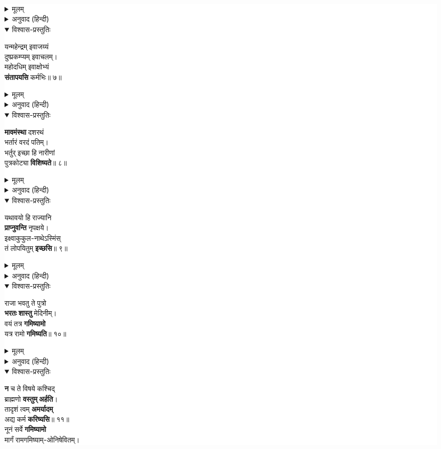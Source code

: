 <details><summary>मूलम्</summary></details>

<details><summary>अनुवाद (हिन्दी)</summary></details>

<details open><summary>विश्वास-प्रस्तुतिः</summary>

यन्महेन्द्रम् इवाजय्यं  
दुष्प्रकम्प्यम् इवाचलम्।  
महोदधिम् इवाक्षोभ्यं  
**संतापयसि** कर्मभिः॥ ७॥
</details>

<details><summary>मूलम्</summary></details>

<details><summary>अनुवाद (हिन्दी)</summary></details>

<details open><summary>विश्वास-प्रस्तुतिः</summary>

**मावमंस्था** दशरथं  
भर्तारं वरदं पतिम्।  
भर्तुर् इच्छा हि नारीणां  
पुत्रकोट्या **विशिष्यते**॥ ८॥
</details>

<details><summary>मूलम्</summary></details>

<details><summary>अनुवाद (हिन्दी)</summary></details>

<details open><summary>विश्वास-प्रस्तुतिः</summary>

यथावयो हि राज्यानि  
**प्राप्नुवन्ति** नृपक्षये।  
इक्ष्वाकुकुल-नाथेऽस्मिंस्   
तं लोपयितुम् **इच्छसि**॥ ९॥
</details>

<details><summary>मूलम्</summary></details>

<details><summary>अनुवाद (हिन्दी)</summary></details>

<details open><summary>विश्वास-प्रस्तुतिः</summary>

राजा भवतु ते पुत्रो  
**भरतः शास्तु** मेदिनीम्।  
वयं तत्र **गमिष्यामो**  
यत्र रामो **गमिष्यति**॥ १०॥
</details>

<details><summary>मूलम्</summary></details>

<details><summary>अनुवाद (हिन्दी)</summary></details>

<details open><summary>विश्वास-प्रस्तुतिः</summary>

**न** च ते विषये कश्चिद्  
ब्राह्मणो **वस्तुम् अर्हति**।  
तादृशं त्वम् **अमर्यादम्**  
अद्य कर्म **करिष्यसि**॥ ११॥  
नूनं सर्वे **गमिष्यामो**  
मार्गं रामगमिष्याम्-ओनिषेवितम्।
</details>
